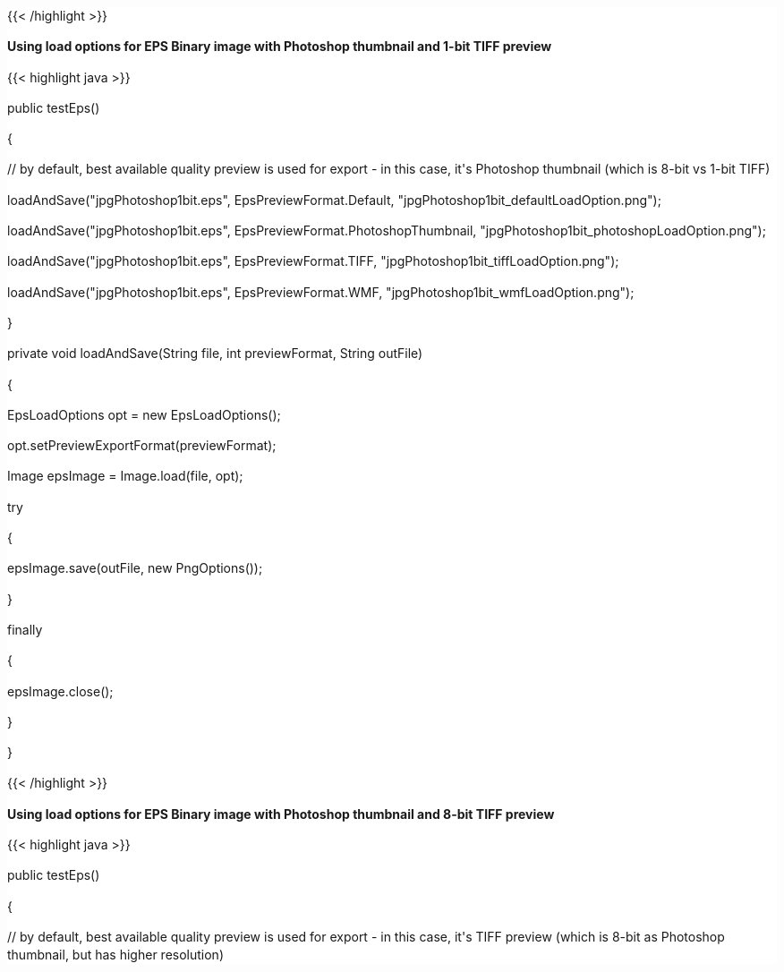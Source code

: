 {{< /highlight >}}

**Using load options for EPS Binary image with Photoshop thumbnail and 1-bit TIFF preview**

{{< highlight java >}}

 public testEps()

{

// by default, best available quality preview is used for export - in this case, it's Photoshop thumbnail (which is 8-bit vs 1-bit TIFF)

loadAndSave("jpgPhotoshop1bit.eps", EpsPreviewFormat.Default, "jpgPhotoshop1bit_defaultLoadOption.png");

loadAndSave("jpgPhotoshop1bit.eps", EpsPreviewFormat.PhotoshopThumbnail, "jpgPhotoshop1bit_photoshopLoadOption.png");

loadAndSave("jpgPhotoshop1bit.eps", EpsPreviewFormat.TIFF, "jpgPhotoshop1bit_tiffLoadOption.png");

loadAndSave("jpgPhotoshop1bit.eps", EpsPreviewFormat.WMF, "jpgPhotoshop1bit_wmfLoadOption.png");

}

private void loadAndSave(String file, int previewFormat, String outFile)

{

EpsLoadOptions opt = new EpsLoadOptions();

opt.setPreviewExportFormat(previewFormat);

Image epsImage = Image.load(file, opt);

try

{

epsImage.save(outFile, new PngOptions());

}

finally

{

epsImage.close();

}

}

{{< /highlight >}}

**Using load options for EPS Binary image with Photoshop thumbnail and 8-bit TIFF preview**

{{< highlight java >}}

 public testEps()

{

// by default, best available quality preview is used for export - in this case, it's TIFF preview (which is 8-bit as Photoshop thumbnail, but has higher resolution)
